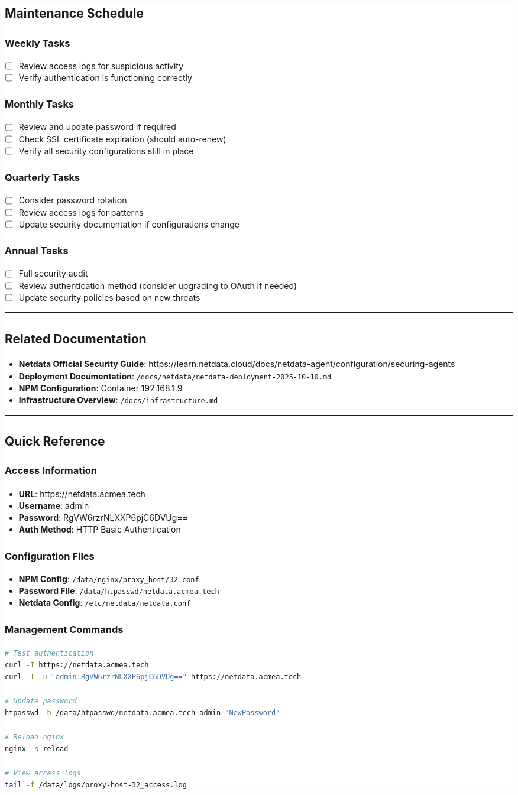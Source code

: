 ## Maintenance Schedule

### Weekly Tasks
- [ ] Review access logs for suspicious activity
- [ ] Verify authentication is functioning correctly

### Monthly Tasks
- [ ] Review and update password if required
- [ ] Check SSL certificate expiration (should auto-renew)
- [ ] Verify all security configurations still in place

### Quarterly Tasks
- [ ] Consider password rotation
- [ ] Review access logs for patterns
- [ ] Update security documentation if configurations change

### Annual Tasks
- [ ] Full security audit
- [ ] Review authentication method (consider upgrading to OAuth if needed)
- [ ] Update security policies based on new threats

---

## Related Documentation

- **Netdata Official Security Guide**: https://learn.netdata.cloud/docs/netdata-agent/configuration/securing-agents
- **Deployment Documentation**: `/docs/netdata/netdata-deployment-2025-10-10.md`
- **NPM Configuration**: Container 192.168.1.9
- **Infrastructure Overview**: `/docs/infrastructure.md`

---

## Quick Reference

### Access Information
- **URL**: https://netdata.acmea.tech
- **Username**: admin
- **Password**: RgVW6rzrNLXXP6pjC6DVUg==
- **Auth Method**: HTTP Basic Authentication

### Configuration Files
- **NPM Config**: `/data/nginx/proxy_host/32.conf`
- **Password File**: `/data/htpasswd/netdata.acmea.tech`
- **Netdata Config**: `/etc/netdata/netdata.conf`

### Management Commands
```bash
# Test authentication
curl -I https://netdata.acmea.tech
curl -I -u "admin:RgVW6rzrNLXXP6pjC6DVUg==" https://netdata.acmea.tech

# Update password
htpasswd -b /data/htpasswd/netdata.acmea.tech admin "NewPassword"

# Reload nginx
nginx -s reload

# View access logs
tail -f /data/logs/proxy-host-32_access.log
```